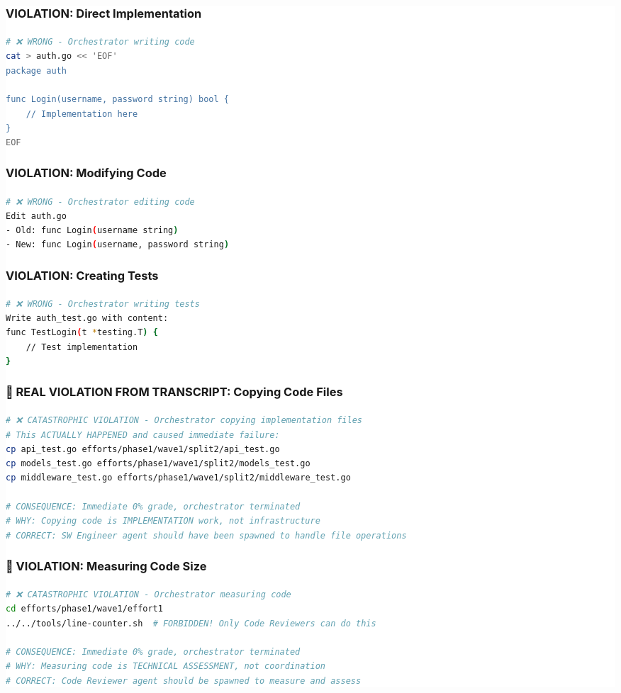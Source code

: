 ### VIOLATION: Direct Implementation
```bash
# ❌ WRONG - Orchestrator writing code
cat > auth.go << 'EOF'
package auth

func Login(username, password string) bool {
    // Implementation here
}
EOF
```

### VIOLATION: Modifying Code
```bash
# ❌ WRONG - Orchestrator editing code
Edit auth.go
- Old: func Login(username string)
- New: func Login(username, password string)
```

### VIOLATION: Creating Tests
```bash
# ❌ WRONG - Orchestrator writing tests
Write auth_test.go with content:
func TestLogin(t *testing.T) {
    // Test implementation
}
```

### 🔴 REAL VIOLATION FROM TRANSCRIPT: Copying Code Files
```bash
# ❌ CATASTROPHIC VIOLATION - Orchestrator copying implementation files
# This ACTUALLY HAPPENED and caused immediate failure:
cp api_test.go efforts/phase1/wave1/split2/api_test.go
cp models_test.go efforts/phase1/wave1/split2/models_test.go
cp middleware_test.go efforts/phase1/wave1/split2/middleware_test.go

# CONSEQUENCE: Immediate 0% grade, orchestrator terminated
# WHY: Copying code is IMPLEMENTATION work, not infrastructure
# CORRECT: SW Engineer agent should have been spawned to handle file operations
```

### 🔴 VIOLATION: Measuring Code Size
```bash
# ❌ CATASTROPHIC VIOLATION - Orchestrator measuring code
cd efforts/phase1/wave1/effort1
../../tools/line-counter.sh  # FORBIDDEN! Only Code Reviewers can do this

# CONSEQUENCE: Immediate 0% grade, orchestrator terminated
# WHY: Measuring code is TECHNICAL ASSESSMENT, not coordination
# CORRECT: Code Reviewer agent should be spawned to measure and assess
```
